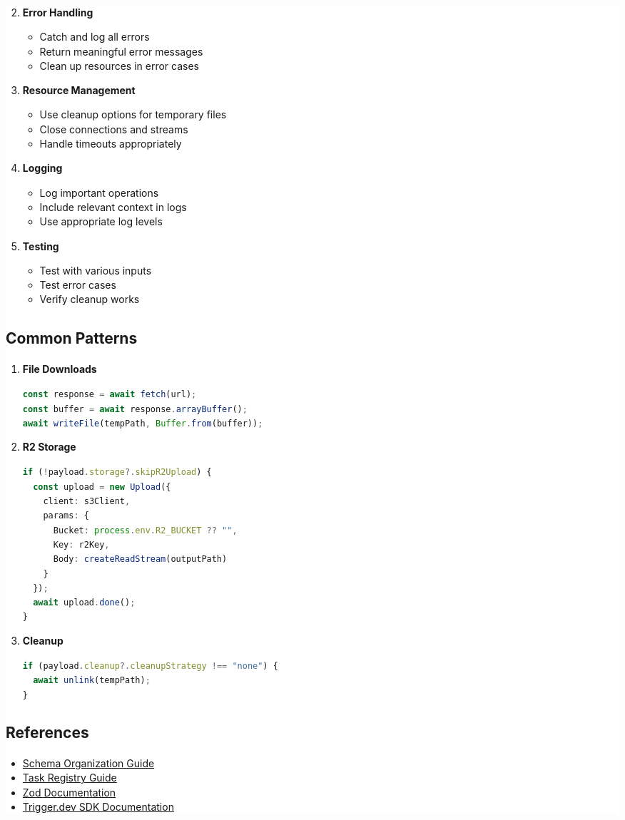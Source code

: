 2. **Error Handling**
   - Catch and log all errors
   - Return meaningful error messages
   - Clean up resources in error cases

3. **Resource Management**
   - Use cleanup options for temporary files
   - Close connections and streams
   - Handle timeouts appropriately

4. **Logging**
   - Log important operations
   - Include relevant context in logs
   - Use appropriate log levels

5. **Testing**
   - Test with various inputs
   - Test error cases
   - Verify cleanup works

## Common Patterns

1. **File Downloads**
   ```typescript
   const response = await fetch(url);
   const buffer = await response.arrayBuffer();
   await writeFile(tempPath, Buffer.from(buffer));
   ```

2. **R2 Storage**
   ```typescript
   if (!payload.storage?.skipR2Upload) {
     const upload = new Upload({
       client: s3Client,
       params: {
         Bucket: process.env.R2_BUCKET ?? "",
         Key: r2Key,
         Body: createReadStream(outputPath)
       }
     });
     await upload.done();
   }
   ```

3. **Cleanup**
   ```typescript
   if (payload.cleanup?.cleanupStrategy !== "none") {
     await unlink(tempPath);
   }
   ```

## References

- [Schema Organization Guide](../schemas/README.md)
- [Task Registry Guide](../registry/README.md)
- [Zod Documentation](https://github.com/colinhacks/zod)
- [Trigger.dev SDK Documentation](https://trigger.dev/docs/sdk)
